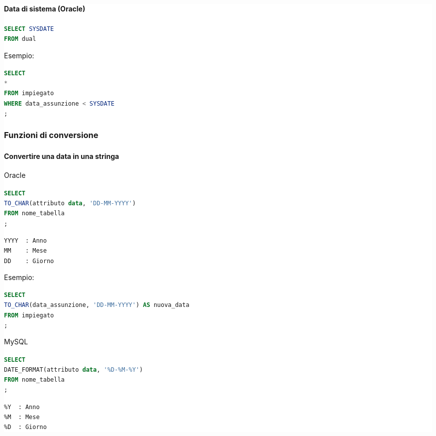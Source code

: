 #### Data di sistema (Oracle)

```sql
SELECT SYSDATE
FROM dual
```

Esempio:

```sql
SELECT
*
FROM impiegato
WHERE data_assunzione < SYSDATE
;
```


### Funzioni di conversione


#### Convertire una data in una stringa

Oracle 

```sql
SELECT
TO_CHAR(attributo data, 'DD-MM-YYYY')
FROM nome_tabella
;
```

```
YYYY  : Anno
MM    : Mese
DD    : Giorno
```

Esempio:

```sql
SELECT
TO_CHAR(data_assunzione, 'DD-MM-YYYY') AS nuova_data
FROM impiegato
;
```

MySQL

```sql
SELECT
DATE_FORMAT(attributo data, '%D-%M-%Y')
FROM nome_tabella
;
```

```
%Y  : Anno
%M  : Mese
%D  : Giorno
```
